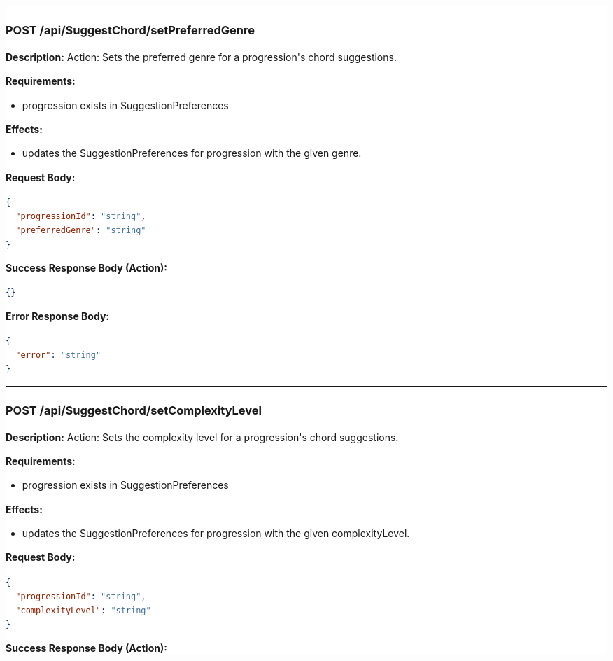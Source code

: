 ***

### POST /api/SuggestChord/setPreferredGenre

**Description:** Action: Sets the preferred genre for a progression's chord suggestions.

**Requirements:**

* progression exists in SuggestionPreferences

**Effects:**

* updates the SuggestionPreferences for progression with the given genre.

**Request Body:**

```json
{
  "progressionId": "string",
  "preferredGenre": "string"
}
```

**Success Response Body (Action):**

```json
{}
```

**Error Response Body:**

```json
{
  "error": "string"
}
```

***

### POST /api/SuggestChord/setComplexityLevel

**Description:** Action: Sets the complexity level for a progression's chord suggestions.

**Requirements:**

* progression exists in SuggestionPreferences

**Effects:**

* updates the SuggestionPreferences for progression with the given complexityLevel.

**Request Body:**

```json
{
  "progressionId": "string",
  "complexityLevel": "string"
}
```

**Success Response Body (Action):**
